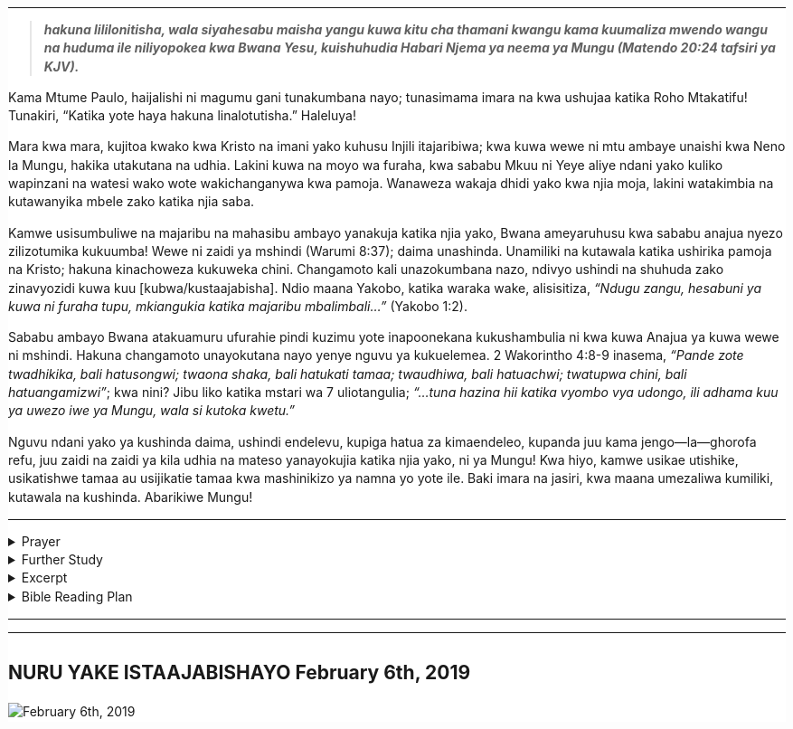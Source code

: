  ---

>***hakuna lililonitisha, wala siyahesabu maisha yangu kuwa kitu cha thamani kwangu kama kuumaliza mwendo wangu na huduma ile niliyopokea kwa Bwana Yesu, kuishuhudia Habari Njema ya neema ya Mungu (Matendo 20:24 tafsiri ya KJV).***


Kama Mtume Paulo, haijalishi ni magumu gani tunakumbana nayo; tunasimama imara na kwa ushujaa katika Roho Mtakatifu! Tunakiri, “Katika yote haya hakuna linalotutisha.” Haleluya!


Mara kwa mara, kujitoa kwako kwa Kristo na imani yako kuhusu Injili itajaribiwa; kwa kuwa wewe ni mtu ambaye unaishi kwa Neno la Mungu, hakika utakutana na udhia. Lakini kuwa na moyo wa furaha, kwa sababu Mkuu ni Yeye aliye ndani yako kuliko wapinzani na watesi wako wote wakichanganywa kwa pamoja. Wanaweza wakaja dhidi yako kwa njia moja, lakini watakimbia na kutawanyika mbele zako katika njia saba.


Kamwe usisumbuliwe na majaribu na mahasibu ambayo yanakuja katika njia yako, Bwana ameyaruhusu kwa sababu anajua nyezo zilizotumika kukuumba! Wewe ni zaidi ya mshindi (Warumi 8:37\); daima unashinda. Unamiliki na kutawala katika ushirika pamoja na Kristo; hakuna kinachoweza kukuweka chini. Changamoto kali unazokumbana nazo, ndivyo ushindi na shuhuda zako zinavyozidi kuwa kuu \[kubwa/kustaajabisha]. Ndio maana Yakobo, katika waraka wake, alisisitiza, *“Ndugu zangu, hesabuni ya kuwa ni furaha tupu, mkiangukia katika majaribu mbalimbali…”* (Yakobo 1:2\). 


Sababu ambayo Bwana atakuamuru ufurahie pindi kuzimu yote inapoonekana kukushambulia ni kwa kuwa Anajua ya kuwa wewe ni mshindi. Hakuna changamoto unayokutana nayo yenye nguvu ya kukuelemea. 2 Wakorintho 4:8\-9 inasema, *“Pande zote twadhikika, bali hatusongwi; twaona shaka, bali hatukati tamaa; twaudhiwa, bali hatuachwi; twatupwa chini, bali hatuangamizwi”*; kwa nini? Jibu liko katika mstari wa 7 uliotangulia; *“…tuna hazina hii katika vyombo vya udongo, ili adhama kuu ya uwezo iwe ya Mungu, wala si kutoka kwetu.”*


Nguvu ndani yako ya kushinda daima, ushindi endelevu, kupiga hatua za kimaendeleo, kupanda juu kama jengo—la—ghorofa refu, juu zaidi na zaidi ya kila udhia na mateso yanayokujia katika njia yako, ni ya Mungu! Kwa hiyo, kamwe usikae utishike, usikatishwe tamaa au usijikatie tamaa kwa mashinikizo ya namna yo yote ile. Baki imara na jasiri, kwa maana umezaliwa kumiliki, kutawala na kushinda. Abarikiwe Mungu!




---  
<details><summary>Prayer</summary></details>

<details><summary>Further Study</summary></details>

<details><summary>Excerpt</summary></details>

<details><summary>Bible Reading Plan</summary></details>

---
---

## NURU YAKE ISTAAJABISHAYO February 6th, 2019
![February 6th, 2019](https://prayer.rhapsodyofrealities.org/admin-dashboard/rhapsody_images/6.JPG)
